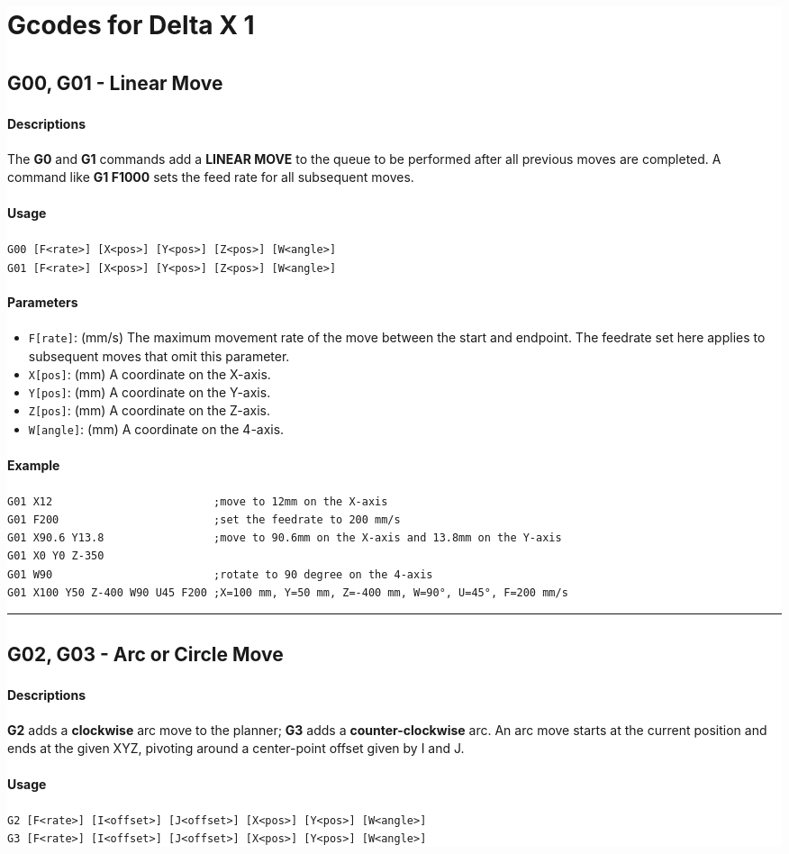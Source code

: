 # Gcodes for Delta X 1

## G00, G01 - Linear Move

#### Descriptions

The **G0** and **G1** commands add a **LINEAR MOVE** to the queue to be performed after all previous moves are completed. A command like **G1 F1000** sets the feed rate for all subsequent moves.

#### Usage

```
G00 [F<rate>] [X<pos>] [Y<pos>] [Z<pos>] [W<angle>]
G01 [F<rate>] [X<pos>] [Y<pos>] [Z<pos>] [W<angle>]
```

#### Parameters

* `F[rate]`: (mm/s) The maximum movement rate of the move between the start and endpoint. The feedrate set here applies to subsequent moves that omit this parameter.
* `X[pos]`: (mm) A coordinate on the X-axis.
* `Y[pos]`: (mm) A coordinate on the Y-axis.
* `Z[pos]`: (mm) A coordinate on the Z-axis.
* `W[angle]`: (mm) A coordinate on the 4-axis.


#### Example

```
G01 X12                         ;move to 12mm on the X-axis
G01 F200                        ;set the feedrate to 200 mm/s
G01 X90.6 Y13.8                 ;move to 90.6mm on the X-axis and 13.8mm on the Y-axis     
G01 X0 Y0 Z-350                 
G01 W90                         ;rotate to 90 degree on the 4-axis
G01 X100 Y50 Z-400 W90 U45 F200 ;X=100 mm, Y=50 mm, Z=-400 mm, W=90°, U=45°, F=200 mm/s
```

---

## G02, G03 - Arc or Circle Move

#### Descriptions

**G2** adds a **clockwise** arc move to the planner; **G3** adds a **counter-clockwise** arc. An arc move starts at the current position and ends at the given XYZ, pivoting around a center-point offset given by I and J.

#### Usage

```
G2 [F<rate>] [I<offset>] [J<offset>] [X<pos>] [Y<pos>] [W<angle>]
G3 [F<rate>] [I<offset>] [J<offset>] [X<pos>] [Y<pos>] [W<angle>]
```

